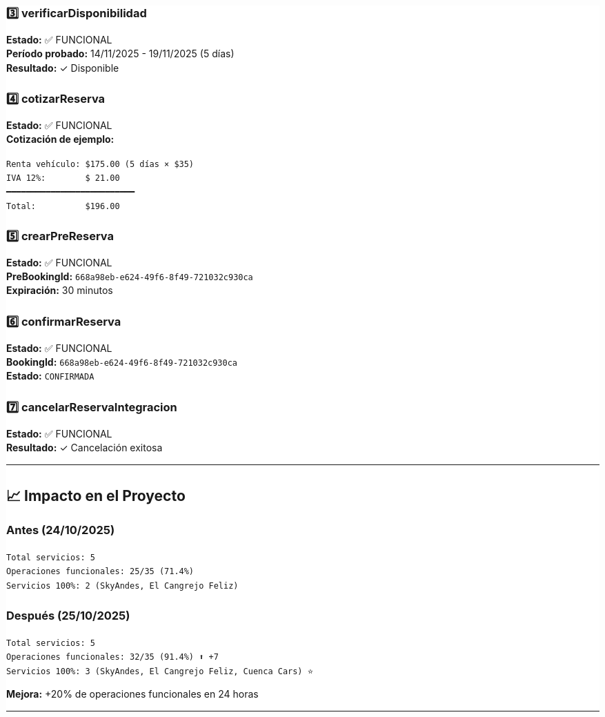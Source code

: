 ### 3️⃣ verificarDisponibilidad
**Estado:** ✅ FUNCIONAL  
**Período probado:** 14/11/2025 - 19/11/2025 (5 días)  
**Resultado:** ✓ Disponible

### 4️⃣ cotizarReserva
**Estado:** ✅ FUNCIONAL  
**Cotización de ejemplo:**
```
Renta vehículo: $175.00 (5 días × $35)
IVA 12%:        $ 21.00
━━━━━━━━━━━━━━━━━━━━━━━━━━
Total:          $196.00
```

### 5️⃣ crearPreReserva
**Estado:** ✅ FUNCIONAL  
**PreBookingId:** `668a98eb-e624-49f6-8f49-721032c930ca`  
**Expiración:** 30 minutos

### 6️⃣ confirmarReserva
**Estado:** ✅ FUNCIONAL  
**BookingId:** `668a98eb-e624-49f6-8f49-721032c930ca`  
**Estado:** `CONFIRMADA`

### 7️⃣ cancelarReservaIntegracion
**Estado:** ✅ FUNCIONAL  
**Resultado:** ✓ Cancelación exitosa

---

## 📈 Impacto en el Proyecto

### Antes (24/10/2025)
```
Total servicios: 5
Operaciones funcionales: 25/35 (71.4%)
Servicios 100%: 2 (SkyAndes, El Cangrejo Feliz)
```

### Después (25/10/2025)
```
Total servicios: 5
Operaciones funcionales: 32/35 (91.4%) ⬆️ +7
Servicios 100%: 3 (SkyAndes, El Cangrejo Feliz, Cuenca Cars) ⭐
```

**Mejora:** +20% de operaciones funcionales en 24 horas

---
